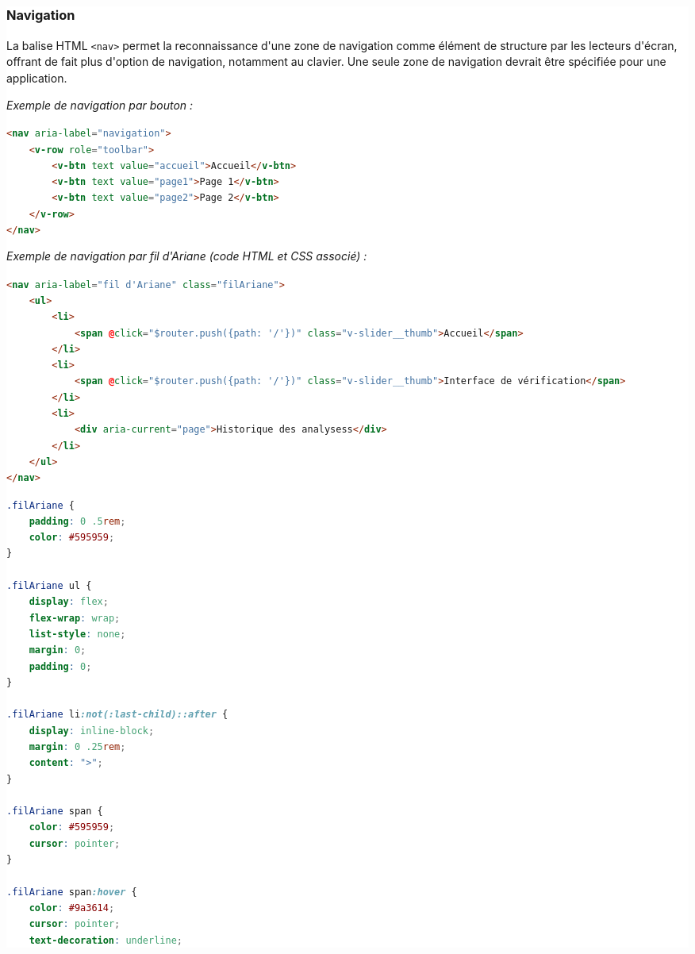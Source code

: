 ### Navigation

La balise HTML ```<nav>``` permet la reconnaissance d'une zone de navigation comme élément de structure par les lecteurs d'écran,
offrant de fait plus d'option de navigation, notamment au clavier. Une seule zone de navigation devrait être spécifiée
pour une application.

*Exemple de navigation par bouton :*
```HTML
<nav aria-label="navigation">
    <v-row role="toolbar">
        <v-btn text value="accueil">Accueil</v-btn>
        <v-btn text value="page1">Page 1</v-btn>
        <v-btn text value="page2">Page 2</v-btn>
    </v-row>
</nav>
```

*Exemple de navigation par fil d'Ariane (code HTML et CSS associé) :*
```HTML
<nav aria-label="fil d'Ariane" class="filAriane">
    <ul>
        <li>
            <span @click="$router.push({path: '/'})" class="v-slider__thumb">Accueil</span>
        </li>
        <li>
            <span @click="$router.push({path: '/'})" class="v-slider__thumb">Interface de vérification</span>
        </li>
        <li>
            <div aria-current="page">Historique des analysess</div>
        </li>
    </ul>
</nav>
```
```CSS
.filAriane {
    padding: 0 .5rem;
    color: #595959;
}

.filAriane ul {
    display: flex;
    flex-wrap: wrap;
    list-style: none;
    margin: 0;
    padding: 0;
}

.filAriane li:not(:last-child)::after {
    display: inline-block;
    margin: 0 .25rem;
    content: ">";
}

.filAriane span {
    color: #595959;
    cursor: pointer;
}

.filAriane span:hover {
    color: #9a3614;
    cursor: pointer;
    text-decoration: underline;
```